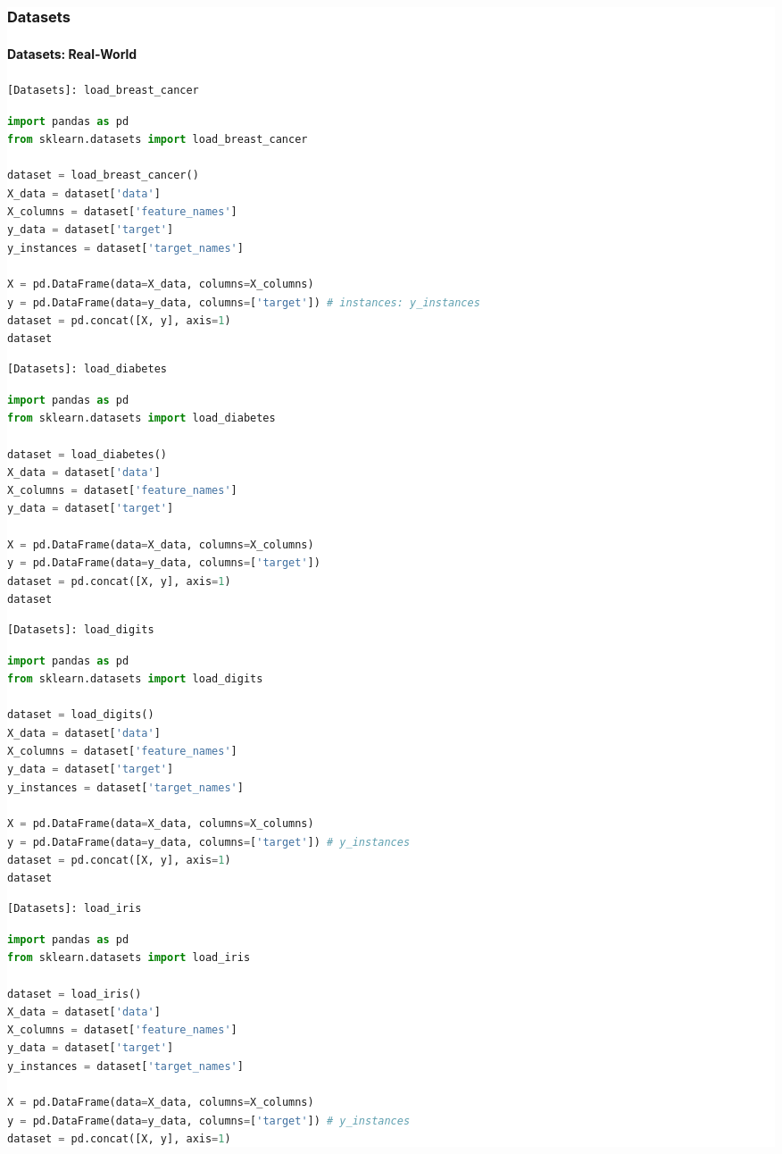 
### Datasets
#### Datasets: Real-World
`[Datasets]: load_breast_cancer`
```python
import pandas as pd
from sklearn.datasets import load_breast_cancer

dataset = load_breast_cancer()
X_data = dataset['data']
X_columns = dataset['feature_names']
y_data = dataset['target']
y_instances = dataset['target_names']

X = pd.DataFrame(data=X_data, columns=X_columns)
y = pd.DataFrame(data=y_data, columns=['target']) # instances: y_instances
dataset = pd.concat([X, y], axis=1)
dataset
```
`[Datasets]: load_diabetes`
```python
import pandas as pd
from sklearn.datasets import load_diabetes

dataset = load_diabetes()
X_data = dataset['data']
X_columns = dataset['feature_names']
y_data = dataset['target']

X = pd.DataFrame(data=X_data, columns=X_columns)
y = pd.DataFrame(data=y_data, columns=['target'])
dataset = pd.concat([X, y], axis=1)
dataset
```

`[Datasets]: load_digits`
```python
import pandas as pd
from sklearn.datasets import load_digits

dataset = load_digits()
X_data = dataset['data']
X_columns = dataset['feature_names']
y_data = dataset['target']
y_instances = dataset['target_names']

X = pd.DataFrame(data=X_data, columns=X_columns)
y = pd.DataFrame(data=y_data, columns=['target']) # y_instances
dataset = pd.concat([X, y], axis=1)
dataset
```
`[Datasets]: load_iris`
```python
import pandas as pd
from sklearn.datasets import load_iris

dataset = load_iris()
X_data = dataset['data']
X_columns = dataset['feature_names']
y_data = dataset['target']
y_instances = dataset['target_names']

X = pd.DataFrame(data=X_data, columns=X_columns)
y = pd.DataFrame(data=y_data, columns=['target']) # y_instances
dataset = pd.concat([X, y], axis=1)
```